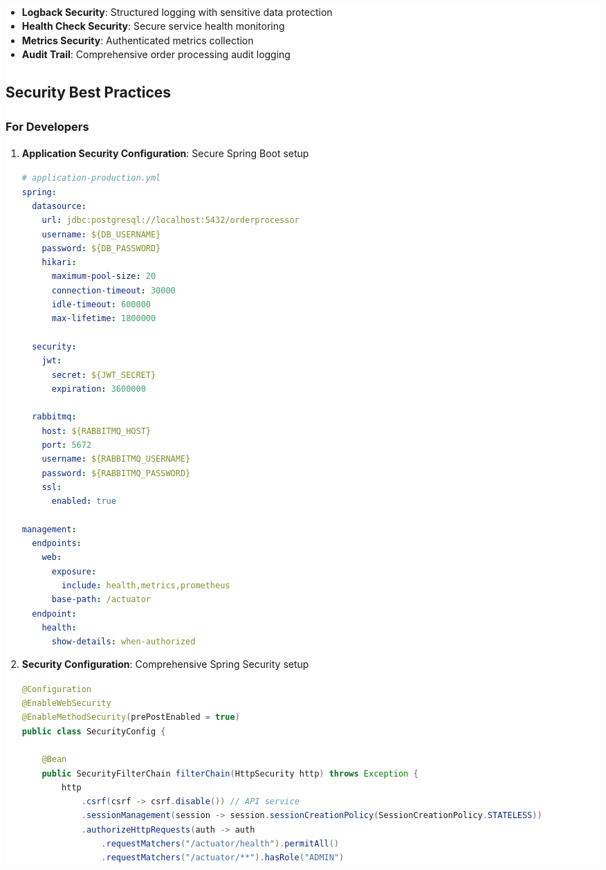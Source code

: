 - **Logback Security**: Structured logging with sensitive data protection
- **Health Check Security**: Secure service health monitoring
- **Metrics Security**: Authenticated metrics collection
- **Audit Trail**: Comprehensive order processing audit logging

## Security Best Practices

### For Developers

1. **Application Security Configuration**: Secure Spring Boot setup

   ```yaml
   # application-production.yml
   spring:
     datasource:
       url: jdbc:postgresql://localhost:5432/orderprocessor
       username: ${DB_USERNAME}
       password: ${DB_PASSWORD}
       hikari:
         maximum-pool-size: 20
         connection-timeout: 30000
         idle-timeout: 600000
         max-lifetime: 1800000

     security:
       jwt:
         secret: ${JWT_SECRET}
         expiration: 3600000

     rabbitmq:
       host: ${RABBITMQ_HOST}
       port: 5672
       username: ${RABBITMQ_USERNAME}
       password: ${RABBITMQ_PASSWORD}
       ssl:
         enabled: true

   management:
     endpoints:
       web:
         exposure:
           include: health,metrics,prometheus
         base-path: /actuator
     endpoint:
       health:
         show-details: when-authorized
   ```

2. **Security Configuration**: Comprehensive Spring Security setup

   ```java
   @Configuration
   @EnableWebSecurity
   @EnableMethodSecurity(prePostEnabled = true)
   public class SecurityConfig {

       @Bean
       public SecurityFilterChain filterChain(HttpSecurity http) throws Exception {
           http
               .csrf(csrf -> csrf.disable()) // API service
               .sessionManagement(session -> session.sessionCreationPolicy(SessionCreationPolicy.STATELESS))
               .authorizeHttpRequests(auth -> auth
                   .requestMatchers("/actuator/health").permitAll()
                   .requestMatchers("/actuator/**").hasRole("ADMIN")
   ```